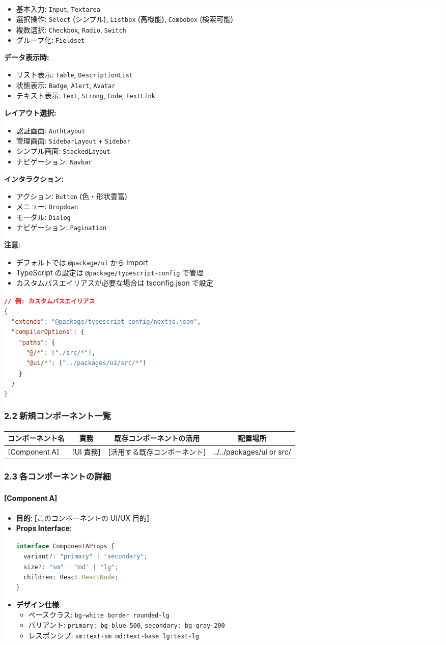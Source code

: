 - 基本入力: `Input`, `Textarea`
- 選択操作: `Select` (シンプル), `Listbox` (高機能), `Combobox` (検索可能)
- 複数選択: `Checkbox`, `Radio`, `Switch`
- グループ化: `Fieldset`

**データ表示時:**

- リスト表示: `Table`, `DescriptionList`
- 状態表示: `Badge`, `Alert`, `Avatar`
- テキスト表示: `Text`, `Strong`, `Code`, `TextLink`

**レイアウト選択:**

- 認証画面: `AuthLayout`
- 管理画面: `SidebarLayout` + `Sidebar`
- シンプル画面: `StackedLayout`
- ナビゲーション: `Navbar`

**インタラクション:**

- アクション: `Button` (色・形状豊富)
- メニュー: `Dropdown`
- モーダル: `Dialog`
- ナビゲーション: `Pagination`

**注意**:

- デフォルトでは `@package/ui` から import
- TypeScript の設定は `@package/typescript-config` で管理
- カスタムパスエイリアスが必要な場合は tsconfig.json で設定

```json
// 例: カスタムパスエイリアス
{
  "extends": "@package/typescript-config/nextjs.json",
  "compilerOptions": {
    "paths": {
      "@/*": ["./src/*"],
      "@ui/*": ["../packages/ui/src/*"]
    }
  }
}
```

### 2.2 新規コンポーネント一覧

| コンポーネント名 | 責務      | 既存コンポーネントの活用     | 配置場所                  |
| ---------------- | --------- | ---------------------------- | ------------------------- |
| [Component A]    | [UI 責務] | [活用する既存コンポーネント] | ../../packages/ui or src/ |

### 2.3 各コンポーネントの詳細

#### [Component A]

- **目的**: [このコンポーネントの UI/UX 目的]
- **Props Interface**:
  ```typescript
  interface ComponentAProps {
    variant?: "primary" | "secondary";
    size?: "sm" | "md" | "lg";
    children: React.ReactNode;
  }
  ```
- **デザイン仕様**:
  - ベースクラス: `bg-white border rounded-lg`
  - バリアント: `primary: bg-blue-500`, `secondary: bg-gray-200`
  - レスポンシブ: `sm:text-sm md:text-base lg:text-lg`
